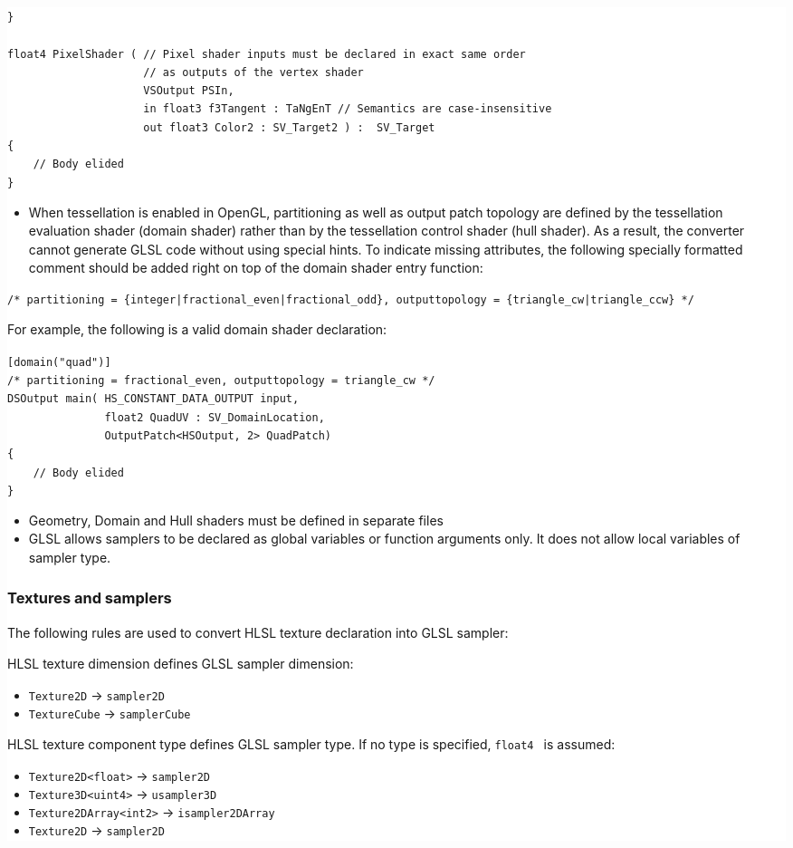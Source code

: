 ```
}

float4 PixelShader ( // Pixel shader inputs must be declared in exact same order 
                     // as outputs of the vertex shader
                     VSOutput PSIn,
                     in float3 f3Tangent : TaNgEnT // Semantics are case-insensitive
                     out float3 Color2 : SV_Target2 ) :  SV_Target
{
    // Body elided
}
```

* When tessellation is enabled in OpenGL, partitioning as well as output patch topology are defined by the 
tessellation evaluation shader (domain shader) rather than by the tessellation control shader (hull shader). 
As a result, the converter cannot generate GLSL code without using special hints. To indicate missing attributes, 
the following specially formatted comment should be added right on top of the domain shader entry function:

```
/* partitioning = {integer|fractional_even|fractional_odd}, outputtopology = {triangle_cw|triangle_ccw} */
```

For example, the following is a valid domain shader declaration:

```
[domain("quad")]
/* partitioning = fractional_even, outputtopology = triangle_cw */
DSOutput main( HS_CONSTANT_DATA_OUTPUT input, 
               float2 QuadUV : SV_DomainLocation, 
               OutputPatch<HSOutput, 2> QuadPatch)
{
    // Body elided
}
```

* Geometry, Domain and Hull shaders must be defined in separate files
* GLSL allows samplers to be declared as global variables or function arguments only. It does not allow local variables of sampler type.

### Textures and samplers

The following rules are used to convert HLSL texture declaration into GLSL sampler:

HLSL texture dimension defines GLSL sampler dimension:

* `Texture2D`     ->   `sampler2D`
* `TextureCube`   ->   `samplerCube`

HLSL texture component type defines GLSL sampler type. If no type is specified, `float4 ` is assumed:

* `Texture2D<float>`        ->   `sampler2D`
* `Texture3D<uint4>`        ->   `usampler3D`
* `Texture2DArray<int2>`    ->   `isampler2DArray`
* `Texture2D`               ->   `sampler2D`
